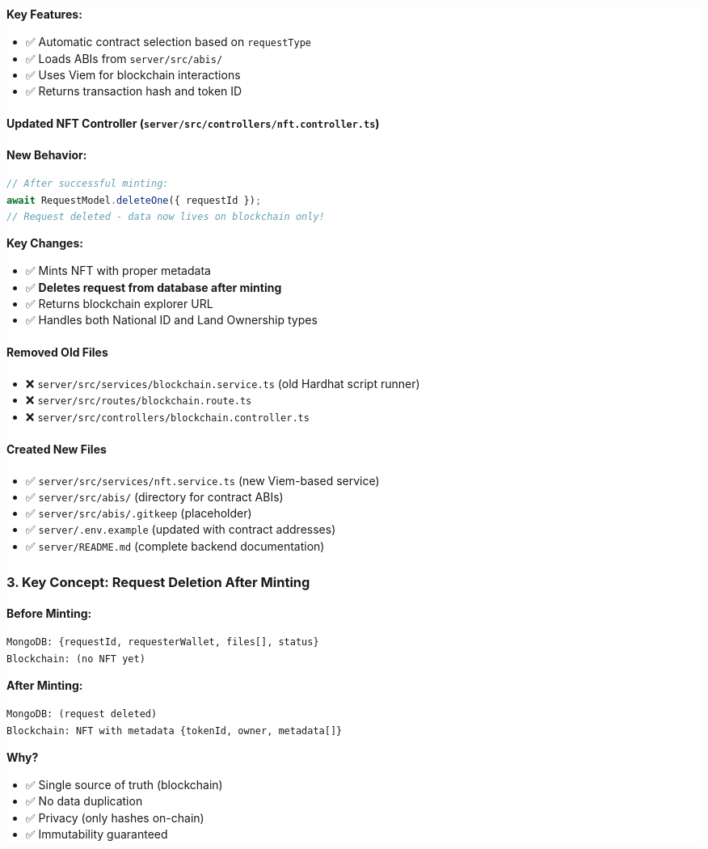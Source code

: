**Key Features:**

- ✅ Automatic contract selection based on `requestType`
- ✅ Loads ABIs from `server/src/abis/`
- ✅ Uses Viem for blockchain interactions
- ✅ Returns transaction hash and token ID

#### Updated NFT Controller (`server/src/controllers/nft.controller.ts`)

**New Behavior:**

```typescript
// After successful minting:
await RequestModel.deleteOne({ requestId });
// Request deleted - data now lives on blockchain only!
```

**Key Changes:**

- ✅ Mints NFT with proper metadata
- ✅ **Deletes request from database after minting**
- ✅ Returns blockchain explorer URL
- ✅ Handles both National ID and Land Ownership types

#### Removed Old Files

- ❌ `server/src/services/blockchain.service.ts` (old Hardhat script runner)
- ❌ `server/src/routes/blockchain.route.ts`
- ❌ `server/src/controllers/blockchain.controller.ts`

#### Created New Files

- ✅ `server/src/services/nft.service.ts` (new Viem-based service)
- ✅ `server/src/abis/` (directory for contract ABIs)
- ✅ `server/src/abis/.gitkeep` (placeholder)
- ✅ `server/.env.example` (updated with contract addresses)
- ✅ `server/README.md` (complete backend documentation)

### 3. Key Concept: Request Deletion After Minting

**Before Minting:**

```
MongoDB: {requestId, requesterWallet, files[], status}
Blockchain: (no NFT yet)
```

**After Minting:**

```
MongoDB: (request deleted)
Blockchain: NFT with metadata {tokenId, owner, metadata[]}
```

**Why?**

- ✅ Single source of truth (blockchain)
- ✅ No data duplication
- ✅ Privacy (only hashes on-chain)
- ✅ Immutability guaranteed
